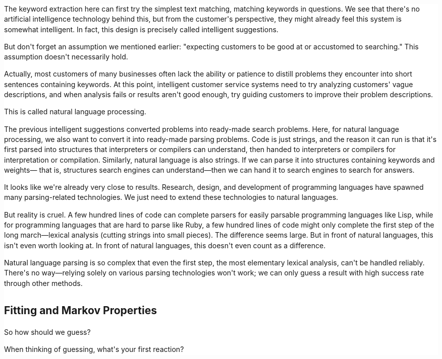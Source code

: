 The keyword extraction here can first try the simplest text matching, matching keywords in questions.
We see that there's no artificial intelligence technology behind this,
but from the customer's perspective, they might already feel this system is somewhat intelligent.
In fact, this design is precisely called intelligent suggestions.

But don't forget an assumption we mentioned earlier: "expecting customers to be good at or accustomed to searching."
This assumption doesn't necessarily hold.

Actually, most customers of many businesses
often lack the ability or patience to distill problems they encounter into short sentences containing keywords.
At this point, intelligent customer service systems need to try analyzing customers' vague descriptions,
and when analysis fails or results aren't good enough, try guiding customers to improve their problem descriptions.

This is called natural language processing.

The previous intelligent suggestions converted problems into ready-made search problems.
Here, for natural language processing, we also want to convert it into ready-made parsing problems.
Code is just strings, and the reason it can run is that it's first parsed into structures that interpreters or compilers can understand,
then handed to interpreters or compilers for interpretation or compilation.
Similarly, natural language is also strings. If we can parse it into structures containing keywords and weights—
that is, structures search engines can understand—then we can hand it to search engines to search for answers.

It looks like we're already very close to results.
Research, design, and development of programming languages have spawned many parsing-related technologies.
We just need to extend these technologies to natural languages.

But reality is cruel.
A few hundred lines of code can complete parsers for easily parsable programming languages like Lisp,
while for programming languages that are hard to parse like Ruby, a few hundred lines of code might only complete the first step of the long march—lexical analysis (cutting strings into small pieces).
The difference seems large. But in front of natural languages, this isn't even worth looking at.
In front of natural languages, this doesn't even count as a difference.

Natural language parsing is so complex that even the first step, the most elementary lexical analysis, can't be handled reliably.
There's no way—relying solely on various parsing technologies won't work; we can only guess a result with high success rate through other methods.

## Fitting and Markov Properties

So how should we guess?

When thinking of guessing, what's your first reaction?
